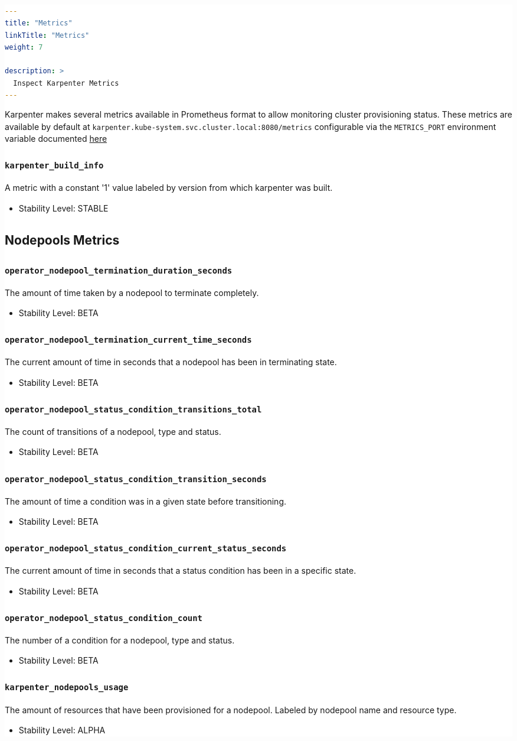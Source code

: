 ```yaml
---
title: "Metrics"
linkTitle: "Metrics"
weight: 7

description: >
  Inspect Karpenter Metrics
---
```


Karpenter makes several metrics available in Prometheus format to allow monitoring cluster provisioning status. These metrics are available by default at `karpenter.kube-system.svc.cluster.local:8080/metrics` configurable via the `METRICS_PORT` environment variable documented [here](../settings)
### `karpenter_build_info`
A metric with a constant '1' value labeled by version from which karpenter was built.
- Stability Level: STABLE

## Nodepools Metrics

### `operator_nodepool_termination_duration_seconds`
The amount of time taken by a nodepool to terminate completely.
- Stability Level: BETA

### `operator_nodepool_termination_current_time_seconds`
The current amount of time in seconds that a nodepool has been in terminating state.
- Stability Level: BETA

### `operator_nodepool_status_condition_transitions_total`
The count of transitions of a nodepool, type and status.
- Stability Level: BETA

### `operator_nodepool_status_condition_transition_seconds`
The amount of time a condition was in a given state before transitioning.
- Stability Level: BETA

### `operator_nodepool_status_condition_current_status_seconds`
The current amount of time in seconds that a status condition has been in a specific state.
- Stability Level: BETA

### `operator_nodepool_status_condition_count`
The number of a condition for a nodepool, type and status.
- Stability Level: BETA

### `karpenter_nodepools_usage`
The amount of resources that have been provisioned for a nodepool. Labeled by nodepool name and resource type.
- Stability Level: ALPHA
